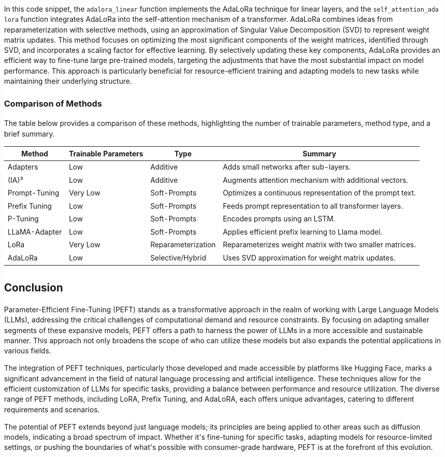 In this code snippet, the `adalora_linear` function implements the AdaLoRa technique for linear layers, and the `self_attention_adalora` function integrates AdaLoRa into the self-attention mechanism of a transformer. AdaLoRa combines ideas from reparameterization with selective methods, using an approximation of Singular Value Decomposition (SVD) to represent weight matrix updates. This method focuses on optimizing the most significant components of the weight matrices, identified through SVD, and incorporates a scaling factor for effective learning. By selectively updating these key components, AdaLoRa provides an efficient way to fine-tune large pre-trained models, targeting the adjustments that have the most substantial impact on model performance. This approach is particularly beneficial for resource-efficient training and adapting models to new tasks while maintaining their underlying structure.

### Comparison of Methods

The table below provides a comparison of these methods, highlighting the number of trainable parameters, method type, and a brief summary.

| Method        | Trainable Parameters | Type               | Summary                                                   |
| ------------- | -------------------- | ------------------ | --------------------------------------------------------- |
| Adapters      | Low                  | Additive           | Adds small networks after sub-layers.                     |
| (IA)³         | Low                  | Additive           | Augments attention mechanism with additional vectors.     |
| Prompt-Tuning | Very Low             | Soft-Prompts       | Optimizes a continuous representation of the prompt text. |
| Prefix Tuning | Low                  | Soft-Prompts       | Feeds prompt representation to all transformer layers.    |
| P-Tuning      | Low                  | Soft-Prompts       | Encodes prompts using an LSTM.                            |
| LLaMA-Adapter | Low                  | Soft-Prompts       | Applies efficient prefix learning to Llama model.         |
| LoRa          | Very Low             | Reparameterization | Reparameterizes weight matrix with two smaller matrices.  |
| AdaLoRa       | Low                  | Selective/Hybrid   | Uses SVD approximation for weight matrix updates.         |

## Conclusion

Parameter-Efficient Fine-Tuning (PEFT) stands as a transformative approach in the realm of working with Large Language Models (LLMs), addressing the critical challenges of computational demand and resource constraints. By focusing on adapting smaller segments of these expansive models, PEFT offers a path to harness the power of LLMs in a more accessible and sustainable manner. This approach not only broadens the scope of who can utilize these models but also expands the potential applications in various fields.

The integration of PEFT techniques, particularly those developed and made accessible by platforms like Hugging Face, marks a significant advancement in the field of natural language processing and artificial intelligence. These techniques allow for the efficient customization of LLMs for specific tasks, providing a balance between performance and resource utilization. The diverse range of PEFT methods, including LoRA, Prefix Tuning, and AdaLoRA, each offers unique advantages, catering to different requirements and scenarios.

The potential of PEFT extends beyond just language models; its principles are being applied to other areas such as diffusion models, indicating a broad spectrum of impact. Whether it's fine-tuning for specific tasks, adapting models for resource-limited settings, or pushing the boundaries of what's possible with consumer-grade hardware, PEFT is at the forefront of this evolution.
